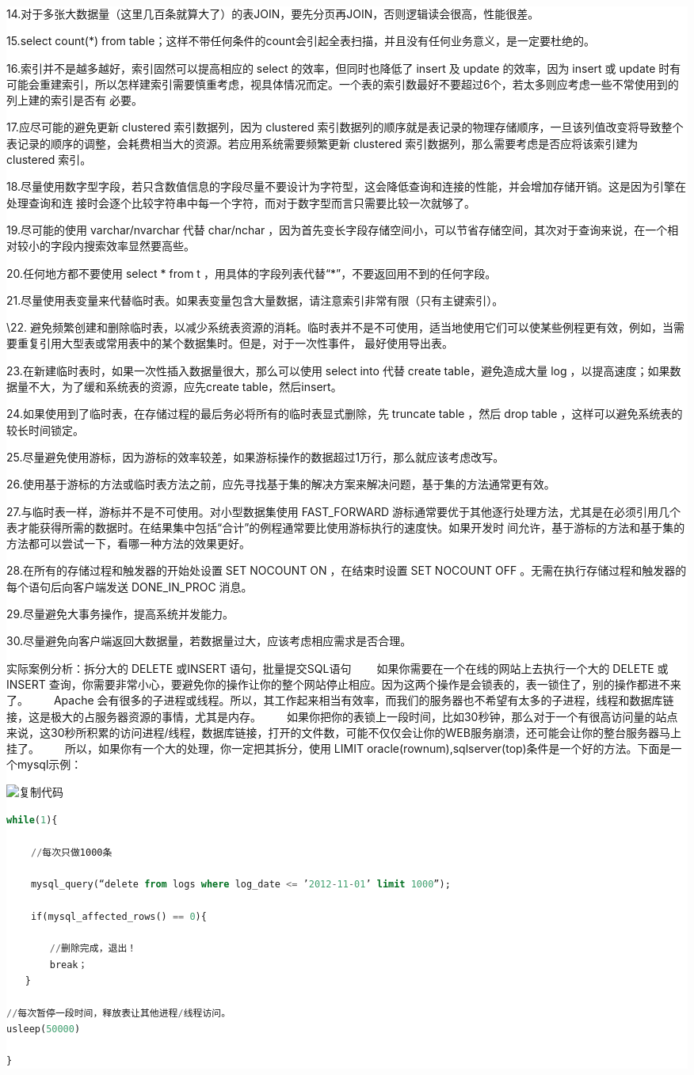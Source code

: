 14.对于多张大数据量（这里几百条就算大了）的表JOIN，要先分页再JOIN，否则逻辑读会很高，性能很差。

15.select count(*) from table；这样不带任何条件的count会引起全表扫描，并且没有任何业务意义，是一定要杜绝的。


16.索引并不是越多越好，索引固然可以提高相应的 select 的效率，但同时也降低了 insert 及 update 的效率，因为 insert 或 update 时有可能会重建索引，所以怎样建索引需要慎重考虑，视具体情况而定。一个表的索引数最好不要超过6个，若太多则应考虑一些不常使用到的列上建的索引是否有 必要。

17.应尽可能的避免更新 clustered 索引数据列，因为 clustered 索引数据列的顺序就是表记录的物理存储顺序，一旦该列值改变将导致整个表记录的顺序的调整，会耗费相当大的资源。若应用系统需要频繁更新 clustered 索引数据列，那么需要考虑是否应将该索引建为 clustered 索引。

18.尽量使用数字型字段，若只含数值信息的字段尽量不要设计为字符型，这会降低查询和连接的性能，并会增加存储开销。这是因为引擎在处理查询和连 接时会逐个比较字符串中每一个字符，而对于数字型而言只需要比较一次就够了。

19.尽可能的使用 varchar/nvarchar 代替 char/nchar ，因为首先变长字段存储空间小，可以节省存储空间，其次对于查询来说，在一个相对较小的字段内搜索效率显然要高些。

20.任何地方都不要使用 select * from t ，用具体的字段列表代替“*”，不要返回用不到的任何字段。

21.尽量使用表变量来代替临时表。如果表变量包含大量数据，请注意索引非常有限（只有主键索引）。

\22. 避免频繁创建和删除临时表，以减少系统表资源的消耗。临时表并不是不可使用，适当地使用它们可以使某些例程更有效，例如，当需要重复引用大型表或常用表中的某个数据集时。但是，对于一次性事件， 最好使用导出表。

23.在新建临时表时，如果一次性插入数据量很大，那么可以使用 select into 代替 create table，避免造成大量 log ，以提高速度；如果数据量不大，为了缓和系统表的资源，应先create table，然后insert。

24.如果使用到了临时表，在存储过程的最后务必将所有的临时表显式删除，先 truncate table ，然后 drop table ，这样可以避免系统表的较长时间锁定。

25.尽量避免使用游标，因为游标的效率较差，如果游标操作的数据超过1万行，那么就应该考虑改写。

26.使用基于游标的方法或临时表方法之前，应先寻找基于集的解决方案来解决问题，基于集的方法通常更有效。

27.与临时表一样，游标并不是不可使用。对小型数据集使用 FAST_FORWARD 游标通常要优于其他逐行处理方法，尤其是在必须引用几个表才能获得所需的数据时。在结果集中包括“合计”的例程通常要比使用游标执行的速度快。如果开发时 间允许，基于游标的方法和基于集的方法都可以尝试一下，看哪一种方法的效果更好。

28.在所有的存储过程和触发器的开始处设置 SET NOCOUNT ON ，在结束时设置 SET NOCOUNT OFF 。无需在执行存储过程和触发器的每个语句后向客户端发送 DONE_IN_PROC 消息。

29.尽量避免大事务操作，提高系统并发能力。

30.尽量避免向客户端返回大数据量，若数据量过大，应该考虑相应需求是否合理。

 

实际案例分析：拆分大的 DELETE 或INSERT 语句，批量提交SQL语句
　　如果你需要在一个在线的网站上去执行一个大的 DELETE 或 INSERT 查询，你需要非常小心，要避免你的操作让你的整个网站停止相应。因为这两个操作是会锁表的，表一锁住了，别的操作都进不来了。
　　Apache 会有很多的子进程或线程。所以，其工作起来相当有效率，而我们的服务器也不希望有太多的子进程，线程和数据库链接，这是极大的占服务器资源的事情，尤其是内存。
　　如果你把你的表锁上一段时间，比如30秒钟，那么对于一个有很高访问量的站点来说，这30秒所积累的访问进程/线程，数据库链接，打开的文件数，可能不仅仅会让你的WEB服务崩溃，还可能会让你的整台服务器马上挂了。
　　所以，如果你有一个大的处理，你一定把其拆分，使用 LIMIT oracle(rownum),sqlserver(top)条件是一个好的方法。下面是一个mysql示例：
 

![复制代码](http://common.cnblogs.com/images/copycode.gif)

```sql
while(1){

 　　//每次只做1000条

　　 mysql_query(“delete from logs where log_date <= ’2012-11-01’ limit 1000”);

 　　if(mysql_affected_rows() == 0){

　　 　　//删除完成，退出！
　　 　　break；
　　}

//每次暂停一段时间，释放表让其他进程/线程访问。
usleep(50000)

}
```
